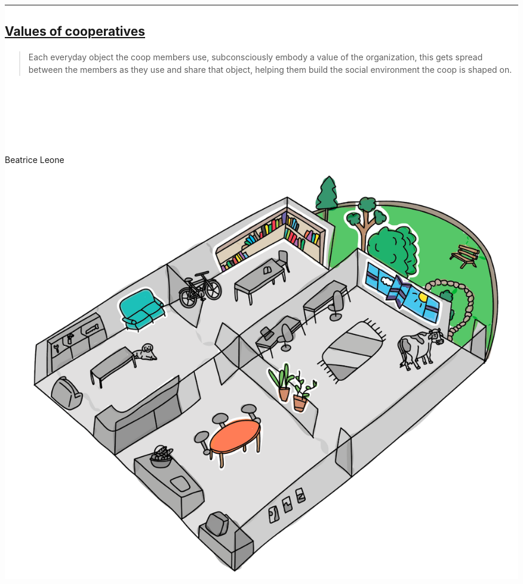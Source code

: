 

---

## [Values of cooperatives](https://prezi.com/view/VSVmkvg7c5UTmqBrTZkw/)

> Each everyday object the coop members use, subconsciously embody a value of the organization, this gets spread between the members as they use and share that object, helping them build the social environment the coop is shaped on.


<img src='assets/images/blank.png' class="noresize" style='width:8em'>  \
Beatrice Leone


![](assets/images/values.png)
